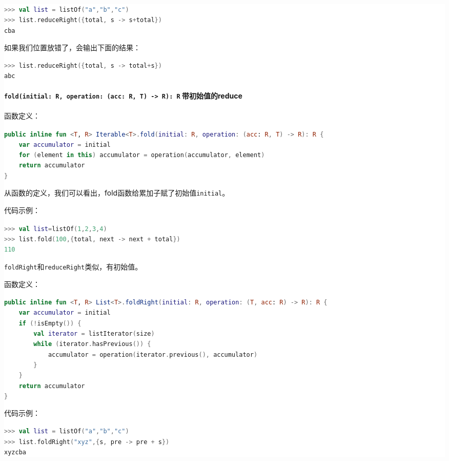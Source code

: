 ```kotlin
>>> val list = listOf("a","b","c")
>>> list.reduceRight({total, s -> s+total})
cba
```

如果我们位置放错了，会输出下面的结果：

```kotlin
>>> list.reduceRight({total, s -> total+s})
abc
```

#### `fold(initial: R, operation: (acc: R, T) -> R): R` 带初始值的reduce

函数定义：

```kotlin
public inline fun <T, R> Iterable<T>.fold(initial: R, operation: (acc: R, T) -> R): R {
    var accumulator = initial
    for (element in this) accumulator = operation(accumulator, element)
    return accumulator
}
```

从函数的定义，我们可以看出，fold函数给累加子赋了初始值`initial`。

代码示例：

```kotlin
>>> val list=listOf(1,2,3,4)
>>> list.fold(100,{total, next -> next + total})
110
```

`foldRight`和`reduceRight`类似，有初始值。

函数定义：

```kotlin
public inline fun <T, R> List<T>.foldRight(initial: R, operation: (T, acc: R) -> R): R {
    var accumulator = initial
    if (!isEmpty()) {
        val iterator = listIterator(size)
        while (iterator.hasPrevious()) {
            accumulator = operation(iterator.previous(), accumulator)
        }
    }
    return accumulator
}
```

代码示例：

```kotlin
>>> val list = listOf("a","b","c")
>>> list.foldRight("xyz",{s, pre -> pre + s})
xyzcba
```
